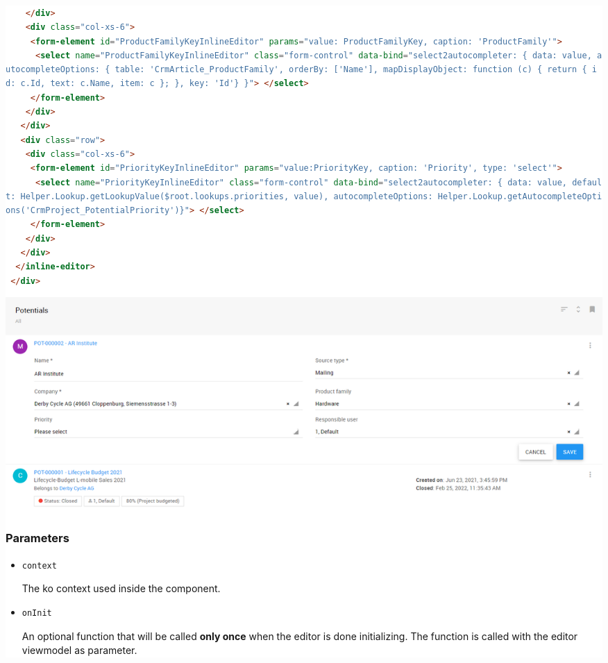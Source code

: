 ```html
    </div>
    <div class="col-xs-6">
     <form-element id="ProductFamilyKeyInlineEditor" params="value: ProductFamilyKey, caption: 'ProductFamily'">
      <select name="ProductFamilyKeyInlineEditor" class="form-control" data-bind="select2autocompleter: { data: value, autocompleteOptions: { table: 'CrmArticle_ProductFamily', orderBy: ['Name'], mapDisplayObject: function (c) { return { id: c.Id, text: c.Name, item: c }; }, key: 'Id'} }"> </select>
     </form-element>
    </div>
   </div>
   <div class="row">
    <div class="col-xs-6">
     <form-element id="PriorityKeyInlineEditor" params="value:PriorityKey, caption: 'Priority', type: 'select'">
      <select name="PriorityKeyInlineEditor" class="form-control" data-bind="select2autocompleter: { data: value, default: Helper.Lookup.getLookupValue($root.lookups.priorities, value), autocompleteOptions: Helper.Lookup.getAutocompleteOptions('CrmProject_PotentialPriority')}"> </select>
     </form-element>
    </div>
   </div>
  </inline-editor>
 </div>
```
![ko.component.inlineEditor](img/ko.component.inline.editor.png)

### Parameters

- `context`

  The ko context used inside the component.

- `onInit`

  An optional function that will be called **only once** when the editor is done initializing. The function is called with the editor viewmodel as parameter.
